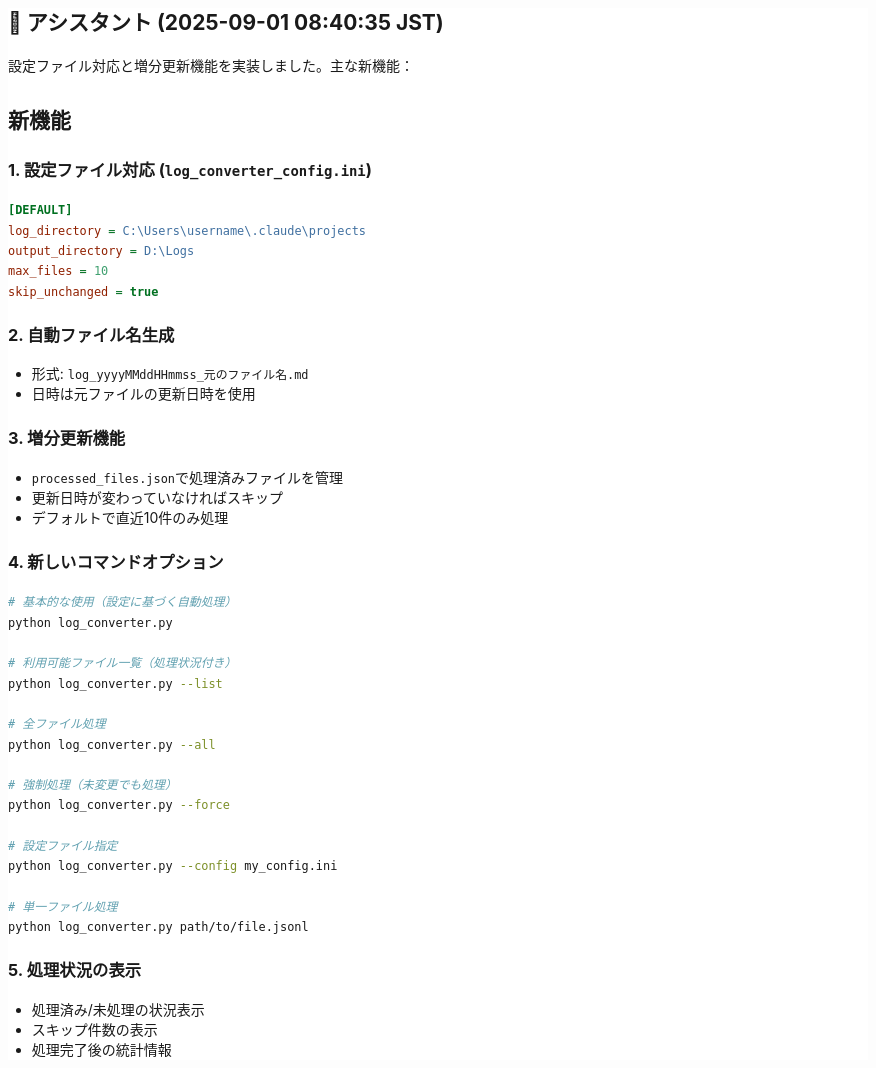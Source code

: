 
## 🤖 アシスタント (2025-09-01 08:40:35 JST)

設定ファイル対応と増分更新機能を実装しました。主な新機能：

## 新機能

### 1. 設定ファイル対応 (`log_converter_config.ini`)
```ini
[DEFAULT]
log_directory = C:\Users\username\.claude\projects
output_directory = D:\Logs
max_files = 10
skip_unchanged = true
```

### 2. 自動ファイル名生成
- 形式: `log_yyyyMMddHHmmss_元のファイル名.md`
- 日時は元ファイルの更新日時を使用

### 3. 増分更新機能
- `processed_files.json`で処理済みファイルを管理
- 更新日時が変わっていなければスキップ
- デフォルトで直近10件のみ処理

### 4. 新しいコマンドオプション

```bash
# 基本的な使用（設定に基づく自動処理）
python log_converter.py

# 利用可能ファイル一覧（処理状況付き）
python log_converter.py --list

# 全ファイル処理
python log_converter.py --all

# 強制処理（未変更でも処理）
python log_converter.py --force

# 設定ファイル指定
python log_converter.py --config my_config.ini

# 単一ファイル処理
python log_converter.py path/to/file.jsonl
```

### 5. 処理状況の表示
- 処理済み/未処理の状況表示
- スキップ件数の表示
- 処理完了後の統計情報
